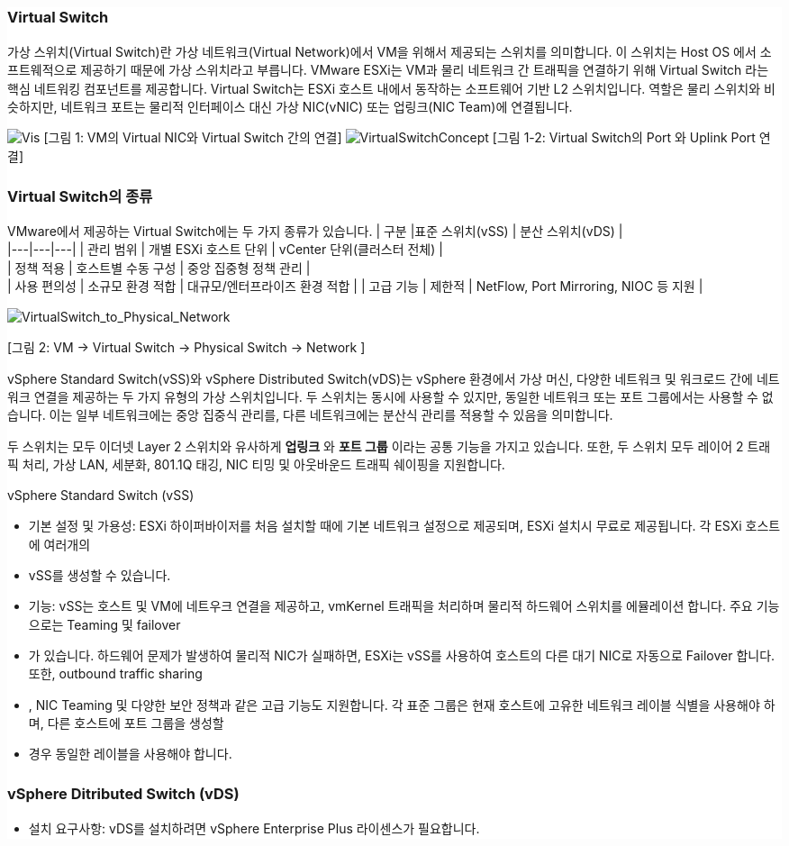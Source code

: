 
### Virtual Switch
가상 스위치(Virtual Switch)란 가상 네트워크(Virtual Network)에서 VM을 위해서 제공되는 스위치를 의미합니다. 이 스위치는 Host OS
에서 소프트웨적으로 제공하기 때문에 가상 스위치라고 부릅니다. VMware ESXi는 VM과 물리 네트워크 간 트래픽을 연결하기 위해 Virtual Switch
라는 핵심 네트워킹 컴포넌트를 제공합니다. Virtual Switch는 ESXi 호스트 내에서 동작하는 소프트웨어 기반 L2 스위치입니다.
역할은 물리 스위치와 비슷하지만, 네트워크 포트는 물리적 인터페이스 대신 가상 NIC(vNIC) 또는 업링크(NIC Team)에 연결됩니다.

<img width="1197" height="671" alt="Vis" src="https://github.com/user-attachments/assets/3ddab70c-2bc5-46e8-affb-2342b23ac753" />
[그림 1: VM의 Virtual NIC와 Virtual Switch 간의 연결]


<img width="583" height="489" alt="VirtualSwitchConcept" src="https://github.com/user-attachments/assets/c84b3c7d-eb72-4070-9723-2428e1d8d27c" />
[그림 1-2: Virtual Switch의 Port 와 Uplink Port 연결]

### Virtual Switch의 종류
VMware에서 제공하는 Virtual Switch에는 두 가지 종류가 있습니다.
| 구분 |표준 스위치(vSS)   | 분산 스위치(vDS)   |  
|---|---|---|
| 관리 범위  | 개별 ESXi 호스트 단위   | vCenter 단위(클러스터 전체)   |  
| 정책 적용 | 호스트별 수동 구성 | 중앙 집중형 정책 관리   |  
| 사용 편의성 | 소규모 환경 적합 | 대규모/엔터프라이즈 환경 적합 |
| 고급 기능 | 제한적 | NetFlow, Port Mirroring, NIOC 등 지원 |




<img width="481" height="631" alt="VirtualSwitch_to_Physical_Network" src="https://github.com/user-attachments/assets/35207c05-2b7c-4485-9b63-44809ed693f6" />

[그림 2: VM -> Virtual Switch -> Physical Switch -> Network ]

vSphere Standard Switch(vSS)와 vSphere Distributed Switch(vDS)는 vSphere 환경에서 가상 머신, 다양한 네트워크 및 워크로드 간에 네트워크
연결을 제공하는 두 가지 유형의 가상 스위치입니다. 두 스위치는 동시에 사용할 수 있지만, 동일한 네트워크 또는 포트 그룹에서는 사용할 수 없습니다. 
이는 일부 네트워크에는 중앙 집중식 관리를, 다른 네트워크에는 분산식 관리를 적용할 수 있음을 의미합니다.

두 스위치는 모두 이더넷 Layer 2 스위치와 유사하게 **업링크** 와 **포트 그룹** 이라는 공통 기능을 가지고 있습니다. 또한, 두 스위치 모두
레이어 2 트래픽 처리, 가상 LAN, 세분화, 801.1Q 태깅, NIC 티밍 및 아웃바운드 트래픽 쉐이핑을 지원합니다.

vSphere Standard Switch (vSS)
- 기본 설정 및 가용성: ESXi 하이퍼바이저를 처음 설치할 때에 기본 네트워크 설정으로 제공되며, ESXi 설치시 무료로 제공됩니다. 각 ESXi 호스트에 여러개의
- vSS를 생성할 수 있습니다.

- 기능: vSS는 호스트 및 VM에 네트우크 연결을 제공하고, vmKernel 트래픽을 처리하며 물리적 하드웨어 스위치를 에뮬레이션 합니다. 주요 기능으로는 Teaming 및 failover
- 가 있습니다. 하드웨어 문제가 발생하여 물리적 NIC가 실패하면, ESXi는 vSS를 사용하여 호스트의 다른 대기 NIC로 자동으로 Failover 합니다. 또한, outbound traffic sharing
- , NIC Teaming 및 다양한 보안 정책과 같은 고급 기능도 지원합니다. 각 표준 그룹은 현재 호스트에 고유한 네트워크 레이블 식별을 사용해야 하며, 다른 호스트에 포트 그룹을 생성할
- 경우 동일한 레이블을 사용해야 합니다.

### vSphere Ditributed Switch (vDS)
- 설치 요구사항: vDS를 설치하려면 vSphere Enterprise Plus 라이센스가 필요합니다.
